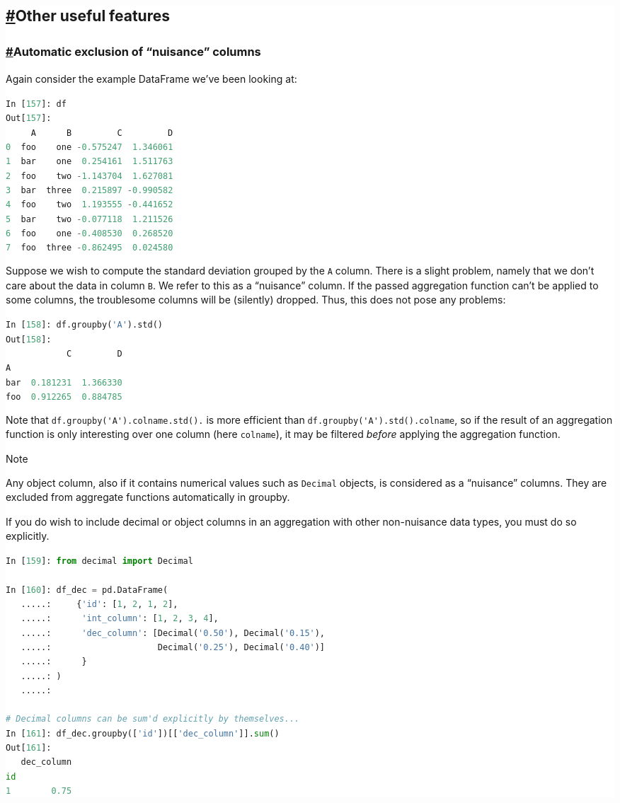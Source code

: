 ## [#](https://www.pypandas.cn/docs/user_guide/groupby.html#other-useful-features)Other useful features

### [#](https://www.pypandas.cn/docs/user_guide/groupby.html#automatic-exclusion-of-nuisance-columns)Automatic exclusion of “nuisance” columns

Again consider the example DataFrame we’ve been looking at:

```python
In [157]: df
Out[157]: 
     A      B         C         D
0  foo    one -0.575247  1.346061
1  bar    one  0.254161  1.511763
2  foo    two -1.143704  1.627081
3  bar  three  0.215897 -0.990582
4  foo    two  1.193555 -0.441652
5  bar    two -0.077118  1.211526
6  foo    one -0.408530  0.268520
7  foo  three -0.862495  0.024580
```

Suppose we wish to compute the standard deviation grouped by the `A` column. There is a slight problem, namely that we don’t care about the data in column `B`. We refer to this as a “nuisance” column. If the passed aggregation function can’t be applied to some columns, the troublesome columns will be (silently) dropped. Thus, this does not pose any problems:

```python
In [158]: df.groupby('A').std()
Out[158]: 
            C         D
A                      
bar  0.181231  1.366330
foo  0.912265  0.884785
```

Note that `df.groupby('A').colname.std().` is more efficient than `df.groupby('A').std().colname`, so if the result of an aggregation function is only interesting over one column (here `colname`), it may be filtered *before* applying the aggregation function.

Note

Any object column, also if it contains numerical values such as `Decimal` objects, is considered as a “nuisance” columns. They are excluded from aggregate functions automatically in groupby.

If you do wish to include decimal or object columns in an aggregation with other non-nuisance data types, you must do so explicitly.

```python
In [159]: from decimal import Decimal

In [160]: df_dec = pd.DataFrame(
   .....:     {'id': [1, 2, 1, 2],
   .....:      'int_column': [1, 2, 3, 4],
   .....:      'dec_column': [Decimal('0.50'), Decimal('0.15'),
   .....:                     Decimal('0.25'), Decimal('0.40')]
   .....:      }
   .....: )
   .....: 

# Decimal columns can be sum'd explicitly by themselves...
In [161]: df_dec.groupby(['id'])[['dec_column']].sum()
Out[161]: 
   dec_column
id           
1        0.75
```